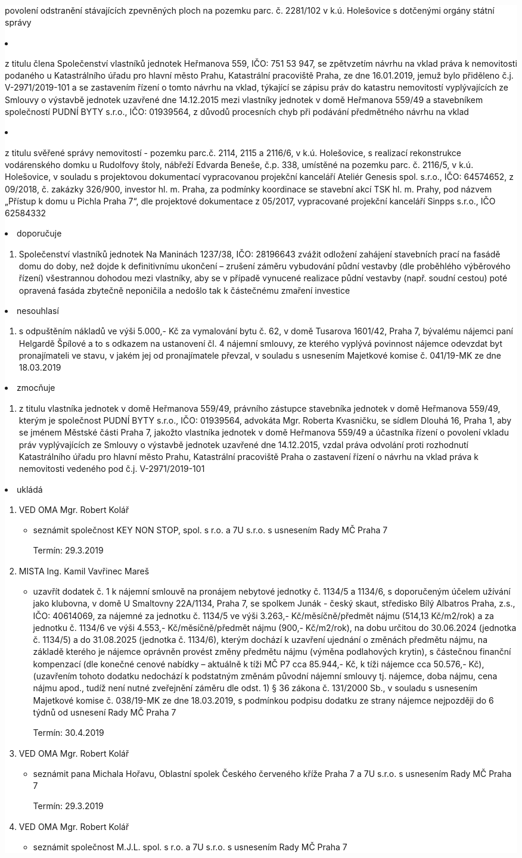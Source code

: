 povolení odstranění stávajících zpevněných ploch na pozemku parc. č. 2281/102 v k.ú. Holešovice s dotčenými orgány státní správy</p></span></li><li class="urzClass2" id="" style="text-align: left;"><span><p>z titulu člena Společenství vlastníků jednotek Heřmanova 559, IČO: 751 53 947, se zpětvzetím návrhu na vklad práva k nemovitosti podaného u Katastrálního úřadu pro hlavní město Prahu, Katastrální pracoviště Praha, ze dne 16.01.2019, jemuž bylo přiděleno č.j. V-2971/2019-101 a se zastavením řízení o tomto návrhu na vklad, týkající se zápisu práv do katastru nemovitostí vyplývajících ze Smlouvy o výstavbě jednotek uzavřené dne 14.12.2015 mezi vlastníky jednotek v domě Heřmanova 559/49 a stavebníkem společností PUDNÍ BYTY s.r.o., IČO: 01939564, z důvodů procesních chyb při podávání předmětného návrhu na vklad</p></span></li><li class="urzClass2" id="" style="text-align: left;"><span><p>z titulu svěřené správy nemovitostí - pozemku parc.č. 2114, 2115 a 2116/6, v k.ú. Holešovice, s realizací rekonstrukce vodárenského domku u Rudolfovy štoly, nábřeží Edvarda Beneše, č.p. 338, umístěné na pozemku parc. č. 2116/5, v k.ú. Holešovice, v souladu s projektovou dokumentací vypracovanou projekční kanceláří Ateliér Genesis spol. s.r.o., IČO: 64574652, z 09/2018, č. zakázky 326/900, investor hl. m. Praha, za podmínky koordinace se stavební akcí TSK hl. m. Prahy, pod názvem „Přístup k domu u Pichla Praha 7“, dle projektové dokumentace z 05/2017, vypracované projekční kanceláří Sinpps s.r.o., IČO 62584332</p></span></li></ol></li><li class="urzClass1" id=""><span name="4">doporučuje</span><ol class="urzOlClass decimal "><li class="urzClass2" id="" style="text-align: left;"><span><p>Společenství vlastníků jednotek Na Maninách 1237/38, IČO: 28196643 zvážit odložení zahájení stavebních prací na fasádě domu do doby, než dojde k definitivnímu ukončení – zrušení záměru vybudování půdní vestavby (dle proběhlého výběrového řízení) všestrannou dohodou mezi vlastníky, aby se v případě vynucené realizace půdní vestavby (např. soudní cestou) poté opravená fasáda zbytečně neponičila a nedošlo tak k částečnému zmaření investice</p></span></li></ol></li><li class="urzClass1" id=""><span name="11">nesouhlasí</span><ol class="urzOlClass decimal "><li class="urzClass2" id="" style="text-align: left;"><span><p>s odpuštěním nákladů ve výši 5.000,- Kč za vymalování bytu č. 62, v domě Tusarova 1601/42, Praha 7, bývalému nájemci paní Helgardě Špílové a to s odkazem na ustanovení čl. 4 nájemní smlouvy, ze kterého vyplývá povinnost nájemce odevzdat byt pronajímateli ve stavu, v jakém jej od pronajímatele převzal, v souladu s usnesením Majetkové komise č. 041/19-MK ze dne 18.03.2019<br></p></span></li></ol></li><li class="urzClass1" id=""><span name="41">zmocňuje</span><ol class="urzOlClass decimal "><li class="urzClass2" id="" style="text-align: left;"><span><p>z titulu vlastníka jednotek v domě Heřmanova 559/49, právního zástupce stavebníka jednotek v domě Heřmanova 559/49, kterým je společnost PUDNÍ BYTY s.r.o., IČO: 01939564, advokáta Mgr. Roberta Kvasničku, se sídlem Dlouhá 16, Praha 1, aby se jménem Městské části Praha 7, jakožto vlastníka jednotek v domě Heřmanova 559/49 a účastníka řízení o povolení vkladu práv vyplývajících ze Smlouvy o výstavbě jednotek uzavřené dne 14.12.2015, vzdal práva odvolání proti rozhodnutí Katastrálního úřadu pro hlavní město Prahu, Katastrální pracoviště Praha o zastavení řízení o návrhu na vklad práva k nemovitosti vedeného pod č.j. V-2971/2019-101</p></span></li></ol></li><li class="urzClass1" id="urzUkoly"><span name="1">ukládá</span><ol class="urzOlClass"><li class="urzClass2"><span><p>VED OMA Mgr. Robert Kolář</p></span><ul class="urzUlClass"><li class="urzClass3"><span><p>seznámit společnost KEY NON STOP, spol. s r.o. a 7U s.r.o. s usnesením Rady MČ Praha 7</p></span><span class="urzUkolTermin">  Termín:&nbsp;29.3.2019</span></li></ul></li><li class="urzClass2"><span><p>MISTA Ing. Kamil Vavřinec Mareš</p></span><ul class="urzUlClass"><li class="urzClass3"><span><p>uzavřít dodatek č. 1 k nájemní smlouvě na pronájem nebytové jednotky č. 1134/5 a 1134/6, s doporučeným účelem užívání jako klubovna, v domě U Smaltovny 22A/1134, Praha 7, se spolkem Junák - český skaut, středisko Bílý Albatros Praha, z.s., IČO: 40614069, za nájemné za jednotku č. 1134/5 ve výši 3.263,- Kč/měsíčně/předmět nájmu (514,13 Kč/m2/rok) a za jednotku č. 1134/6 ve výši 4.553,- Kč/měsíčně/předmět nájmu (900,- Kč/m2/rok), na dobu určitou do 30.06.2024 (jednotka č. 1134/5) a do 31.08.2025 (jednotka č. 1134/6), kterým dochází k uzavření ujednání o změnách předmětu nájmu, na základě kterého je nájemce oprávněn provést změny předmětu nájmu (výměna podlahových krytin), s částečnou finanční kompenzací (dle konečné cenové nabídky – aktuálně k tíži MČ P7 cca 85.944,- Kč, k tíži nájemce cca 50.576,- Kč), (uzavřením tohoto dodatku nedochází k podstatným změnám původní nájemní smlouvy tj. nájemce, doba nájmu, cena nájmu apod., tudíž není nutné zveřejnění záměru dle odst. 1) § 36 zákona č. 131/2000 Sb., v souladu s usnesením Majetkové komise č. 038/19-MK ze dne 18.03.2019, s podmínkou podpisu dodatku ze strany nájemce nejpozději do 6 týdnů od usnesení Rady MČ Praha 7</p></span><span class="urzUkolTermin">  Termín:&nbsp;30.4.2019</span></li></ul></li><li class="urzClass2"><span><p>VED OMA Mgr. Robert Kolář</p></span><ul class="urzUlClass"><li class="urzClass3"><span><p>seznámit pana Michala Hořavu, Oblastní spolek Českého červeného kříže Praha 7 a 7U s.r.o. s usnesením Rady MČ Praha 7</p></span><span class="urzUkolTermin">  Termín:&nbsp;29.3.2019</span></li></ul></li><li class="urzClass2"><span><p>VED OMA Mgr. Robert Kolář</p></span><ul class="urzUlClass"><li class="urzClass3"><span><p>seznámit společnost M.J.L. spol. s r.o. a 7U s.r.o. s usnesením Rady MČ Praha 7</p></span><span class="urzUkolTermin">